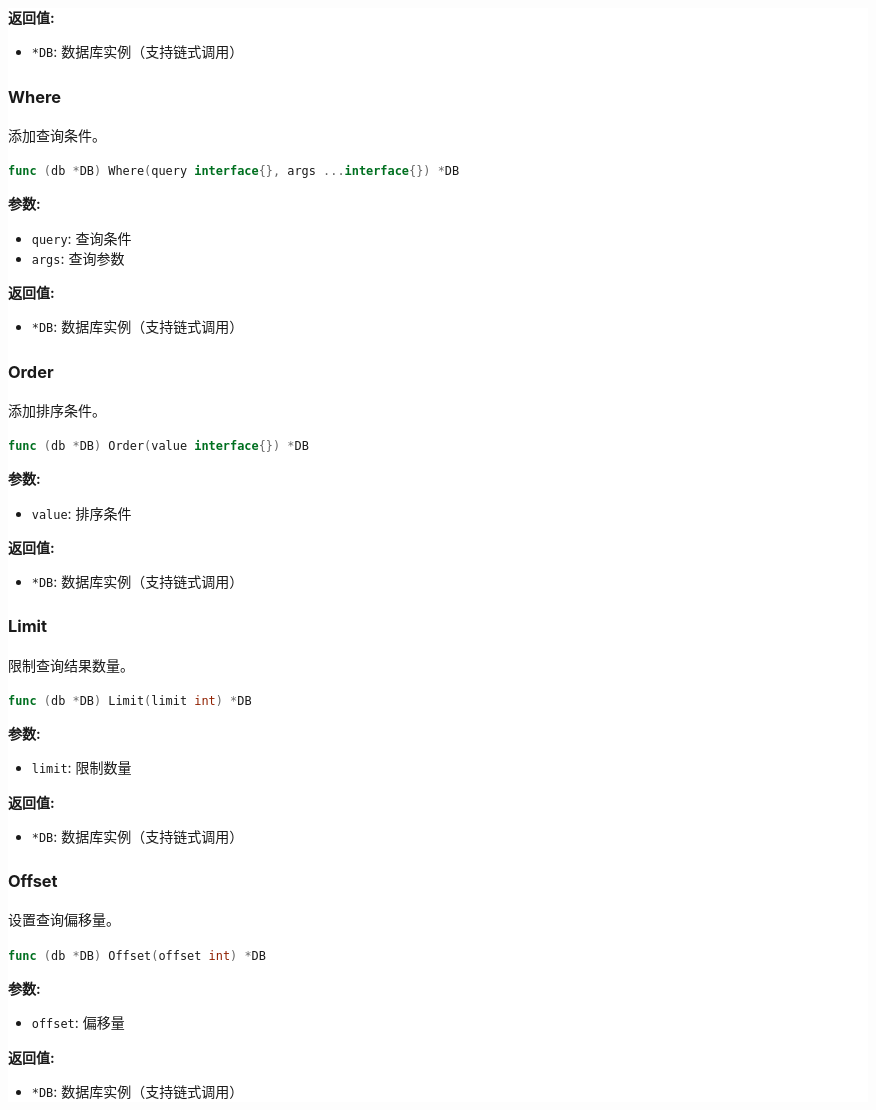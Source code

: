 **返回值:**
- `*DB`: 数据库实例（支持链式调用）

### Where

添加查询条件。

```go
func (db *DB) Where(query interface{}, args ...interface{}) *DB
```

**参数:**
- `query`: 查询条件
- `args`: 查询参数

**返回值:**
- `*DB`: 数据库实例（支持链式调用）

### Order

添加排序条件。

```go
func (db *DB) Order(value interface{}) *DB
```

**参数:**
- `value`: 排序条件

**返回值:**
- `*DB`: 数据库实例（支持链式调用）

### Limit

限制查询结果数量。

```go
func (db *DB) Limit(limit int) *DB
```

**参数:**
- `limit`: 限制数量

**返回值:**
- `*DB`: 数据库实例（支持链式调用）

### Offset

设置查询偏移量。

```go
func (db *DB) Offset(offset int) *DB
```

**参数:**
- `offset`: 偏移量

**返回值:**
- `*DB`: 数据库实例（支持链式调用）
